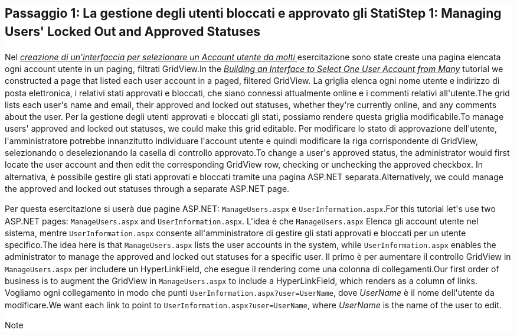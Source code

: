 ## <a name="step-1-managing-users-locked-out-and-approved-statuses"></a><span data-ttu-id="19f9a-121">Passaggio 1: La gestione degli utenti bloccati e approvato gli Stati</span><span class="sxs-lookup"><span data-stu-id="19f9a-121">Step 1: Managing Users' Locked Out and Approved Statuses</span></span>

<span data-ttu-id="19f9a-122">Nel <a id="Tutorial12"> </a> [ *creazione di un'interfaccia per selezionare un Account utente da molti* ](building-an-interface-to-select-one-user-account-from-many-vb.md) esercitazione sono state create una pagina elencata ogni account utente in un paging, filtrati GridView.</span><span class="sxs-lookup"><span data-stu-id="19f9a-122">In the <a id="Tutorial12"></a>[*Building an Interface to Select One User Account from Many*](building-an-interface-to-select-one-user-account-from-many-vb.md) tutorial we constructed a page that listed each user account in a paged, filtered GridView.</span></span> <span data-ttu-id="19f9a-123">La griglia elenca ogni nome utente e indirizzo di posta elettronica, i relativi stati approvati e bloccati, che siano connessi attualmente online e i commenti relativi all'utente.</span><span class="sxs-lookup"><span data-stu-id="19f9a-123">The grid lists each user's name and email, their approved and locked out statuses, whether they're currently online, and any comments about the user.</span></span> <span data-ttu-id="19f9a-124">Per la gestione degli utenti approvati e bloccati gli stati, possiamo rendere questa griglia modificabile.</span><span class="sxs-lookup"><span data-stu-id="19f9a-124">To manage users' approved and locked out statuses, we could make this grid editable.</span></span> <span data-ttu-id="19f9a-125">Per modificare lo stato di approvazione dell'utente, l'amministratore potrebbe innanzitutto individuare l'account utente e quindi modificare la riga corrispondente di GridView, selezionando o deselezionando la casella di controllo approvato.</span><span class="sxs-lookup"><span data-stu-id="19f9a-125">To change a user's approved status, the administrator would first locate the user account and then edit the corresponding GridView row, checking or unchecking the approved checkbox.</span></span> <span data-ttu-id="19f9a-126">In alternativa, è possibile gestire gli stati approvati e bloccati tramite una pagina ASP.NET separata.</span><span class="sxs-lookup"><span data-stu-id="19f9a-126">Alternatively, we could manage the approved and locked out statuses through a separate ASP.NET page.</span></span>

<span data-ttu-id="19f9a-127">Per questa esercitazione si userà due pagine ASP.NET: `ManageUsers.aspx` e `UserInformation.aspx`.</span><span class="sxs-lookup"><span data-stu-id="19f9a-127">For this tutorial let's use two ASP.NET pages: `ManageUsers.aspx` and `UserInformation.aspx`.</span></span> <span data-ttu-id="19f9a-128">L'idea è che `ManageUsers.aspx` Elenca gli account utente nel sistema, mentre `UserInformation.aspx` consente all'amministratore di gestire gli stati approvati e bloccati per un utente specifico.</span><span class="sxs-lookup"><span data-stu-id="19f9a-128">The idea here is that `ManageUsers.aspx` lists the user accounts in the system, while `UserInformation.aspx` enables the administrator to manage the approved and locked out statuses for a specific user.</span></span> <span data-ttu-id="19f9a-129">Il primo è per aumentare il controllo GridView in `ManageUsers.aspx` per includere un HyperLinkField, che esegue il rendering come una colonna di collegamenti.</span><span class="sxs-lookup"><span data-stu-id="19f9a-129">Our first order of business is to augment the GridView in `ManageUsers.aspx` to include a HyperLinkField, which renders as a column of links.</span></span> <span data-ttu-id="19f9a-130">Vogliamo ogni collegamento in modo che punti `UserInformation.aspx?user=UserName`, dove *UserName* è il nome dell'utente da modificare.</span><span class="sxs-lookup"><span data-stu-id="19f9a-130">We want each link to point to `UserInformation.aspx?user=UserName`, where *UserName* is the name of the user to edit.</span></span>

> [!NOTE]